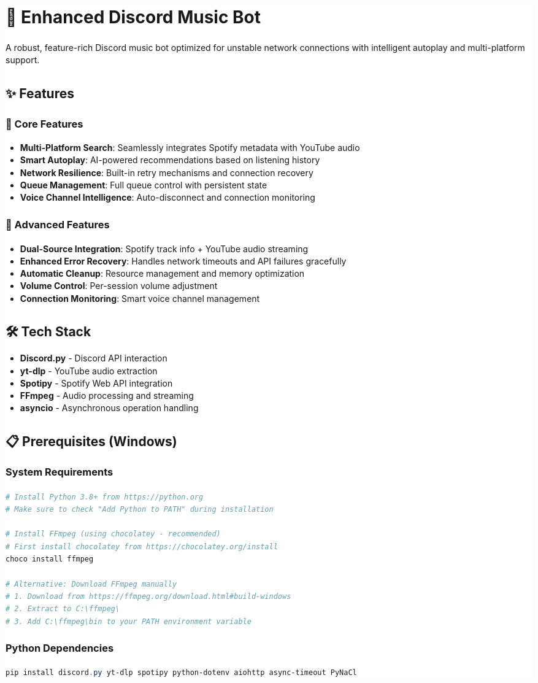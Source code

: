 # 🎵 Enhanced Discord Music Bot

A robust, feature-rich Discord music bot optimized for unstable network connections with intelligent autoplay and multi-platform support.

## ✨ Features

### 🚀 Core Features
- **Multi-Platform Search**: Seamlessly integrates Spotify metadata with YouTube audio
- **Smart Autoplay**: AI-powered recommendations based on listening history
- **Network Resilience**: Built-in retry mechanisms and connection recovery
- **Queue Management**: Full queue control with persistent state
- **Voice Channel Intelligence**: Auto-disconnect and connection monitoring

### 🎯 Advanced Features
- **Dual-Source Integration**: Spotify track info + YouTube audio streaming
- **Enhanced Error Recovery**: Handles network timeouts and API failures gracefully
- **Automatic Cleanup**: Resource management and memory optimization
- **Volume Control**: Per-session volume adjustment
- **Connection Monitoring**: Smart voice channel management

## 🛠️ Tech Stack

- **Discord.py** - Discord API interaction
- **yt-dlp** - YouTube audio extraction
- **Spotipy** - Spotify Web API integration
- **FFmpeg** - Audio processing and streaming
- **asyncio** - Asynchronous operation handling

## 📋 Prerequisites (Windows)

### System Requirements
```powershell
# Install Python 3.8+ from https://python.org
# Make sure to check "Add Python to PATH" during installation

# Install FFmpeg (using chocolatey - recommended)
# First install chocolatey from https://chocolatey.org/install
choco install ffmpeg

# Alternative: Download FFmpeg manually
# 1. Download from https://ffmpeg.org/download.html#build-windows
# 2. Extract to C:\ffmpeg\
# 3. Add C:\ffmpeg\bin to your PATH environment variable
```

### Python Dependencies
```powershell
pip install discord.py yt-dlp spotipy python-dotenv aiohttp async-timeout PyNaCl
```
